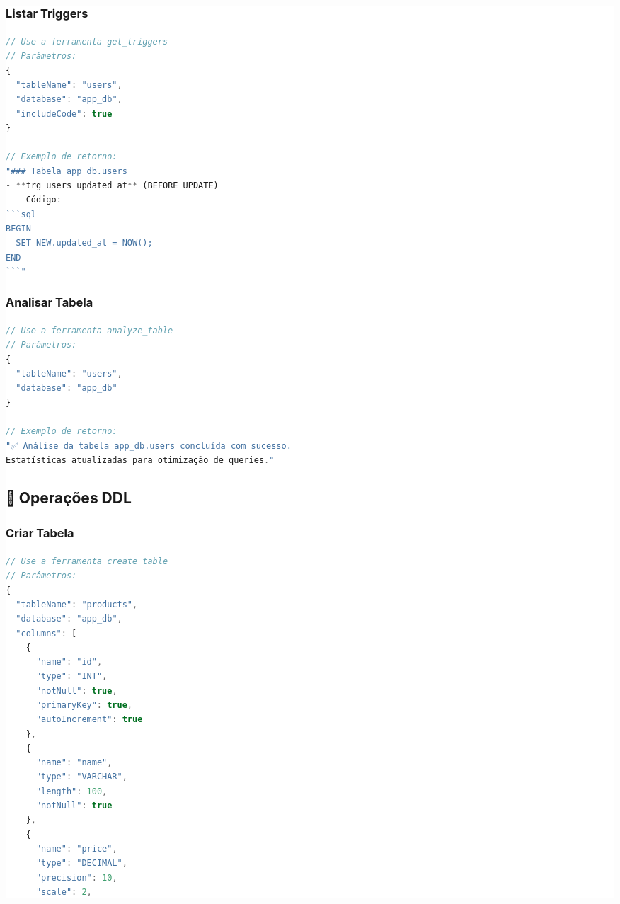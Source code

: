 ### Listar Triggers
```javascript
// Use a ferramenta get_triggers
// Parâmetros:
{
  "tableName": "users",
  "database": "app_db",
  "includeCode": true
}

// Exemplo de retorno:
"### Tabela app_db.users
- **trg_users_updated_at** (BEFORE UPDATE)
  - Código:
```sql
BEGIN
  SET NEW.updated_at = NOW();
END
```"
```

### Analisar Tabela
```javascript
// Use a ferramenta analyze_table
// Parâmetros:
{
  "tableName": "users",
  "database": "app_db"
}

// Exemplo de retorno:
"✅ Análise da tabela app_db.users concluída com sucesso.
Estatísticas atualizadas para otimização de queries."
```

## 🔧 Operações DDL

### Criar Tabela
```javascript
// Use a ferramenta create_table
// Parâmetros:
{
  "tableName": "products",
  "database": "app_db",
  "columns": [
    {
      "name": "id",
      "type": "INT",
      "notNull": true,
      "primaryKey": true,
      "autoIncrement": true
    },
    {
      "name": "name",
      "type": "VARCHAR",
      "length": 100,
      "notNull": true
    },
    {
      "name": "price",
      "type": "DECIMAL",
      "precision": 10,
      "scale": 2,
```